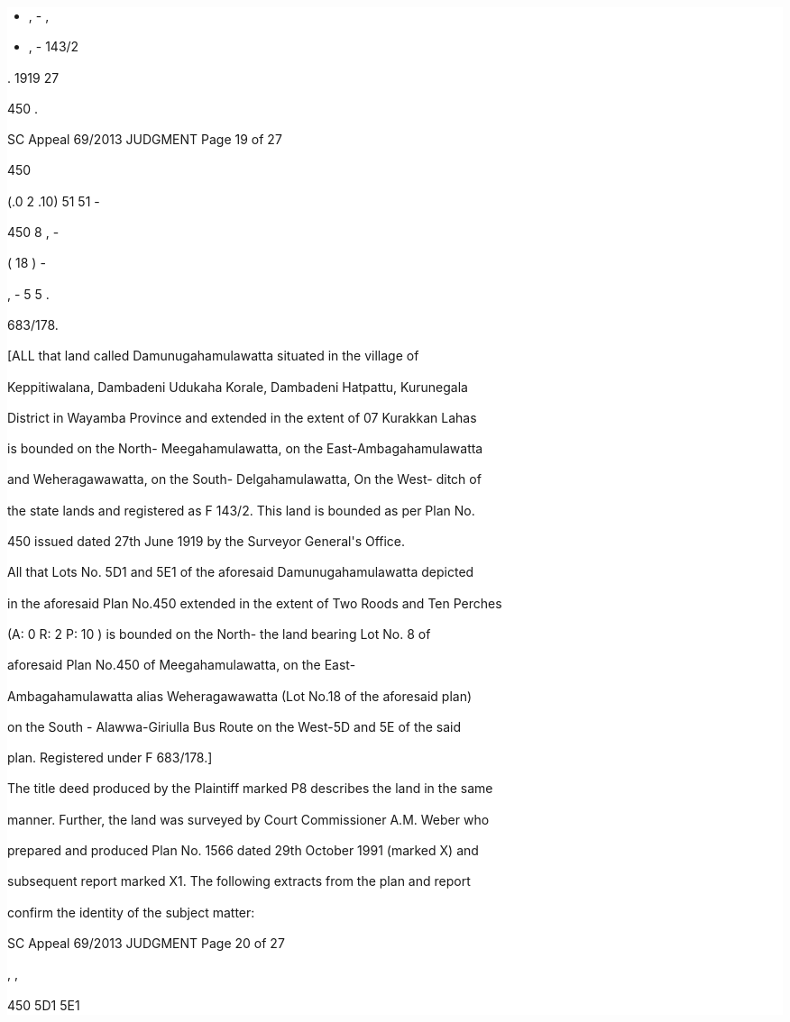 - , - ,

- , - 143/2

. 1919 27

450 .

SC Appeal 69/2013 JUDGMENT Page 19 of 27

450

(.0 2 .10) 51 51 -

450 8 , -

( 18 ) -

, - 5 5 .

683/178.

[ALL that land called Damunugahamulawatta situated in the village of

Keppitiwalana, Dambadeni Udukaha Korale, Dambadeni Hatpattu, Kurunegala

District in Wayamba Province and extended in the extent of 07 Kurakkan Lahas

is bounded on the North- Meegahamulawatta, on the East-Ambagahamulawatta

and Weheragawawatta, on the South- Delgahamulawatta, On the West- ditch of

the state lands and registered as F 143/2. This land is bounded as per Plan No.

450 issued dated 27th June 1919 by the Surveyor General's Office.

All that Lots No. 5D1 and 5E1 of the aforesaid Damunugahamulawatta depicted

in the aforesaid Plan No.450 extended in the extent of Two Roods and Ten Perches

(A: 0 R: 2 P: 10 ) is bounded on the North- the land bearing Lot No. 8 of

aforesaid Plan No.450 of Meegahamulawatta, on the East-

Ambagahamulawatta alias Weheragawawatta (Lot No.18 of the aforesaid plan)

on the South - Alawwa-Giriulla Bus Route on the West-5D and 5E of the said

plan. Registered under F 683/178.]

The title deed produced by the Plaintiff marked P8 describes the land in the same

manner. Further, the land was surveyed by Court Commissioner A.M. Weber who

prepared and produced Plan No. 1566 dated 29th October 1991 (marked X) and

subsequent report marked X1. The following extracts from the plan and report

confirm the identity of the subject matter:

SC Appeal 69/2013 JUDGMENT Page 20 of 27

, ,

450 5D1 5E1
